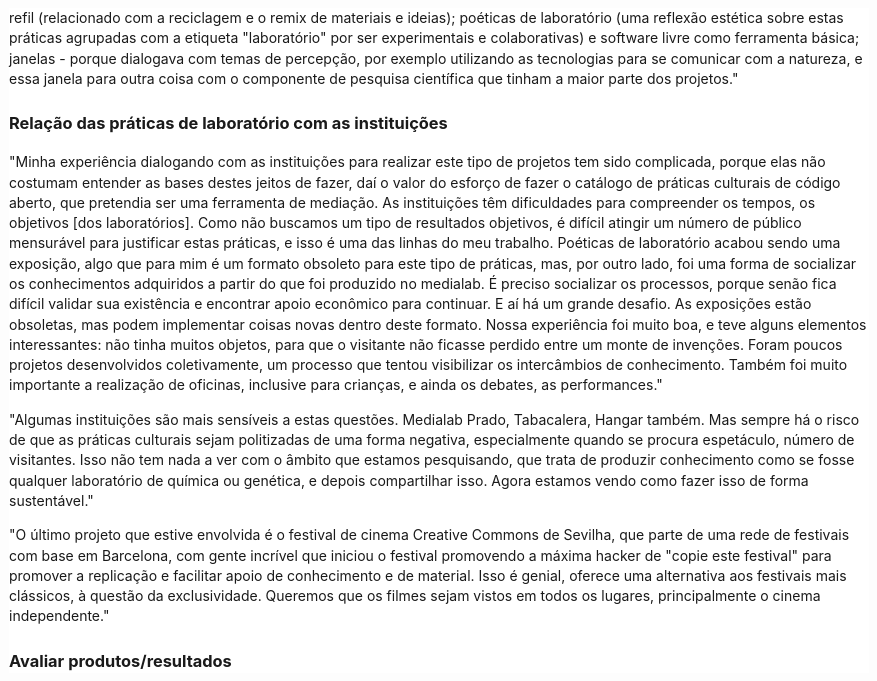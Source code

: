 refil (relacionado com a reciclagem e o remix de materiais e ideias);
poéticas de laboratório (uma reflexão estética sobre estas práticas
agrupadas com a etiqueta "laboratório" por ser experimentais e
colaborativas) e software livre como ferramenta básica; janelas - porque
dialogava com temas de percepção, por exemplo utilizando as tecnologias
para se comunicar com a natureza, e essa janela para outra coisa com o
componente de pesquisa científica que tinham a maior parte dos
projetos."

### Relação das práticas de laboratório com as instituições

"Minha experiência dialogando com as instituições para realizar este
tipo de projetos tem sido complicada, porque elas não costumam entender
as bases destes jeitos de fazer, daí o valor do esforço de fazer o
catálogo de práticas culturais de código aberto, que pretendia ser uma
ferramenta de mediação. As instituições têm dificuldades para
compreender os tempos, os objetivos \[dos laboratórios\]. Como não
buscamos um tipo de resultados objetivos, é difícil atingir um número de
público mensurável para justificar estas práticas, e isso é uma das
linhas do meu trabalho. Poéticas de laboratório acabou sendo uma
exposição, algo que para mim é um formato obsoleto para este tipo de
práticas, mas, por outro lado, foi uma forma de socializar os
conhecimentos adquiridos a partir do que foi produzido no medialab. É
preciso socializar os processos, porque senão fica difícil validar sua
existência e encontrar apoio econômico para continuar. E aí há um grande
desafio. As exposições estão obsoletas, mas podem implementar coisas
novas dentro deste formato. Nossa experiência foi muito boa, e teve
alguns elementos interessantes: não tinha muitos objetos, para que o
visitante não ficasse perdido entre um monte de invenções. Foram poucos
projetos desenvolvidos coletivamente, um processo que tentou visibilizar
os intercâmbios de conhecimento. Também foi muito importante a
realização de oficinas, inclusive para crianças, e ainda os debates, as
performances."

"Algumas instituições são mais sensíveis a estas questões. Medialab
Prado, Tabacalera, Hangar também. Mas sempre há o risco de que as
práticas culturais sejam politizadas de uma forma negativa,
especialmente quando se procura espetáculo, número de visitantes. Isso
não tem nada a ver com o âmbito que estamos pesquisando, que trata de
produzir conhecimento como se fosse qualquer laboratório de química ou
genética, e depois compartilhar isso. Agora estamos vendo como fazer
isso de forma sustentável."

"O último projeto que estive envolvida é o festival de cinema Creative
Commons de Sevilha, que parte de uma rede de festivais com base em
Barcelona, com gente incrível que iniciou o festival promovendo a máxima
hacker de "copie este festival" para promover a replicação e facilitar
apoio de conhecimento e de material. Isso é genial, oferece uma
alternativa aos festivais mais clássicos, à questão da exclusividade.
Queremos que os filmes sejam vistos em todos os lugares, principalmente
o cinema independente."

### Avaliar produtos/resultados

